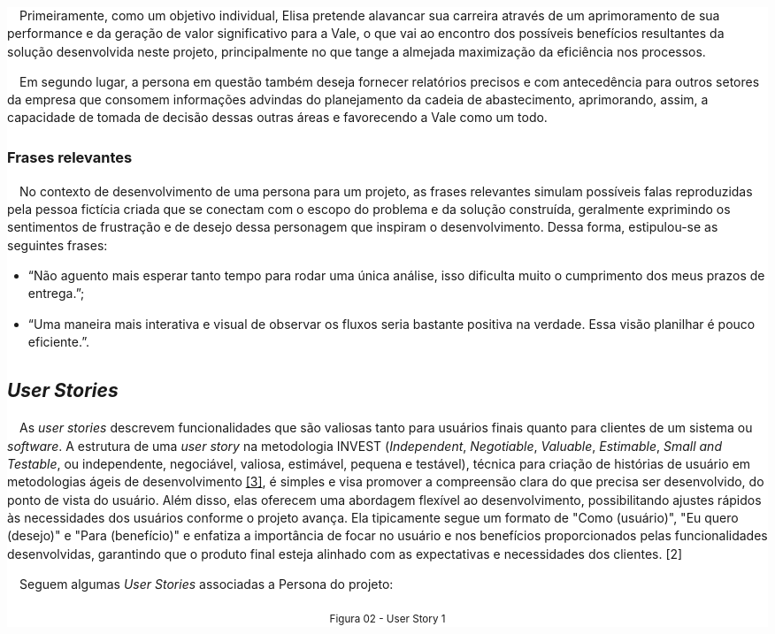 &emsp;Primeiramente, como um objetivo individual, Elisa pretende alavancar sua carreira através de um aprimoramento de sua performance e da geração de valor significativo para a Vale, o que vai ao encontro dos possíveis benefícios resultantes da solução desenvolvida neste projeto, principalmente no que tange a almejada maximização da eficiência nos processos.

&emsp;Em segundo lugar, a persona em questão também deseja fornecer relatórios precisos e com antecedência para outros setores da empresa que consomem informações advindas do planejamento da cadeia de abastecimento, aprimorando, assim, a capacidade de tomada de decisão dessas outras áreas e favorecendo a Vale como um todo.

### Frases relevantes

&emsp;No contexto de desenvolvimento de uma persona para um projeto, as frases relevantes simulam possíveis falas reproduzidas pela pessoa fictícia criada que se conectam com o escopo do problema e da solução construída, geralmente exprimindo os sentimentos de frustração e de desejo dessa personagem que inspiram o desenvolvimento. Dessa forma, estipulou-se as seguintes frases:

- “Não aguento mais esperar tanto tempo para rodar uma única análise, isso dificulta muito o cumprimento dos meus prazos de entrega.”;

- “Uma maneira mais interativa e visual de observar os fluxos seria bastante positiva na verdade. Essa visão planilhar é pouco eficiente.”.


## *User Stories*

&emsp;As *user stories* descrevem funcionalidades que são valiosas tanto para usuários finais quanto para clientes de um sistema ou *software*. A estrutura de uma *user story* na metodologia INVEST (*Independent*, *Negotiable*, *Valuable*, *Estimable*, *Small and Testable*, ou independente, negociável, valiosa, estimável, pequena e testável), técnica para criação de histórias de usuário em metodologias ágeis de desenvolvimento [[3]](#ref3), é simples e visa promover a compreensão clara do que precisa ser desenvolvido, do ponto de vista do usuário. Além disso, elas oferecem uma abordagem flexível ao desenvolvimento, possibilitando ajustes rápidos às necessidades dos usuários conforme o projeto avança. Ela tipicamente segue um formato de "Como (usuário)", "Eu quero (desejo)" e "Para (benefício)" e enfatiza a importância de focar no usuário e nos benefícios proporcionados pelas funcionalidades desenvolvidas, garantindo que o produto final esteja alinhado com as expectativas e necessidades dos clientes. [2]


&emsp;Seguem algumas *User Stories* associadas a Persona do projeto:

<div align="center">

<sub>Figura 02 - User Story 1</sub>
